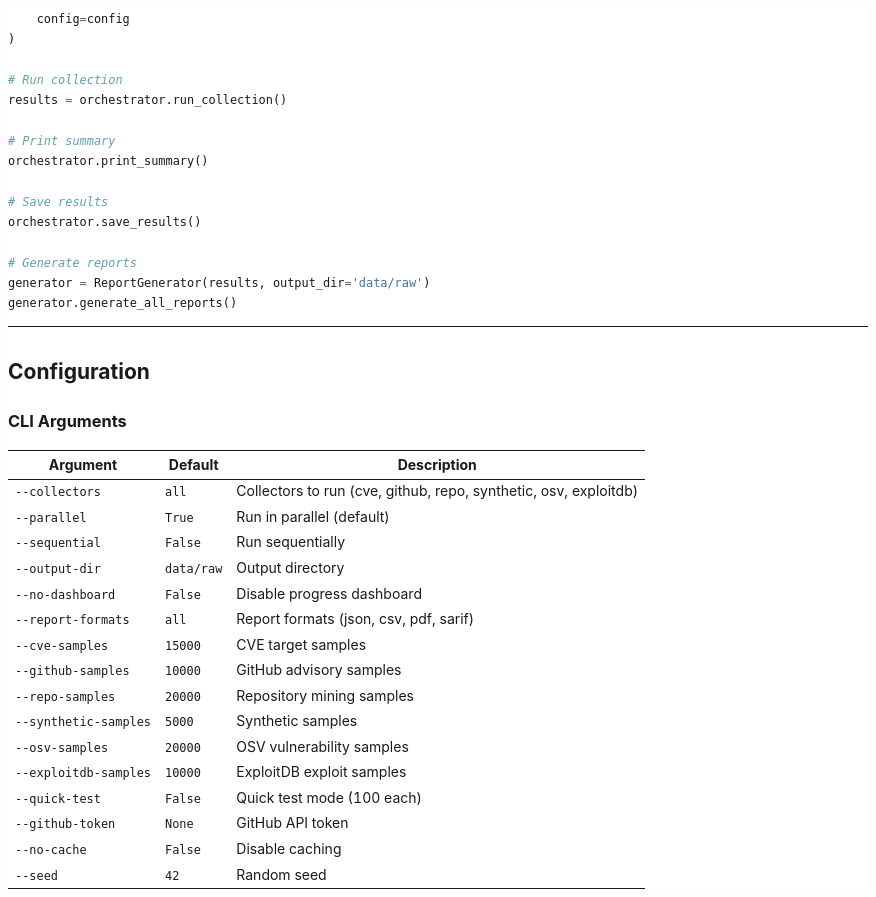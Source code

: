 ```python
    config=config
)

# Run collection
results = orchestrator.run_collection()

# Print summary
orchestrator.print_summary()

# Save results
orchestrator.save_results()

# Generate reports
generator = ReportGenerator(results, output_dir='data/raw')
generator.generate_all_reports()
```

---

## Configuration

### CLI Arguments

| Argument | Default | Description |
|----------|---------|-------------|
| `--collectors` | `all` | Collectors to run (cve, github, repo, synthetic, osv, exploitdb) |
| `--parallel` | `True` | Run in parallel (default) |
| `--sequential` | `False` | Run sequentially |
| `--output-dir` | `data/raw` | Output directory |
| `--no-dashboard` | `False` | Disable progress dashboard |
| `--report-formats` | `all` | Report formats (json, csv, pdf, sarif) |
| `--cve-samples` | `15000` | CVE target samples |
| `--github-samples` | `10000` | GitHub advisory samples |
| `--repo-samples` | `20000` | Repository mining samples |
| `--synthetic-samples` | `5000` | Synthetic samples |
| `--osv-samples` | `20000` | OSV vulnerability samples |
| `--exploitdb-samples` | `10000` | ExploitDB exploit samples |
| `--quick-test` | `False` | Quick test mode (100 each) |
| `--github-token` | `None` | GitHub API token |
| `--no-cache` | `False` | Disable caching |
| `--seed` | `42` | Random seed |
